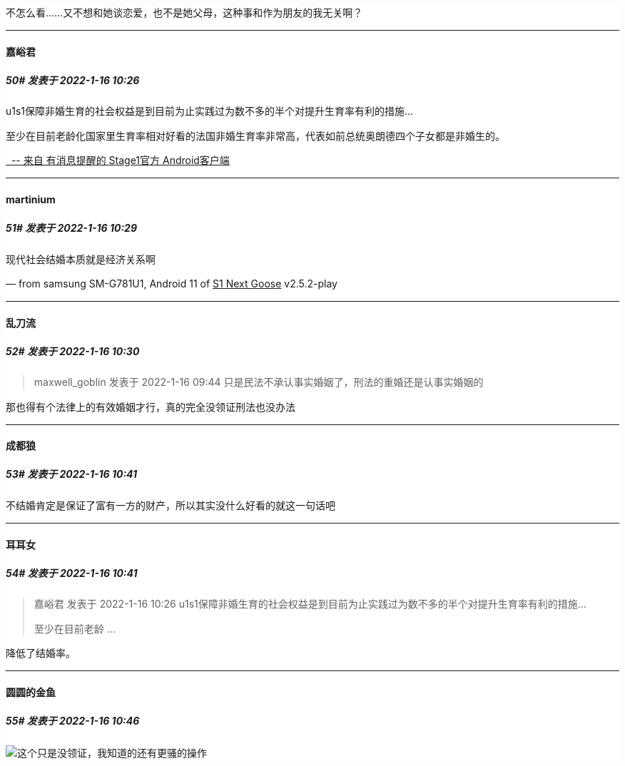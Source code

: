 不怎么看……又不想和她谈恋爱，也不是她父母，这种事和作为朋友的我无关啊？

*****

####  嘉峪君  
##### 50#       发表于 2022-1-16 10:26

u1s1保障非婚生育的社会权益是到目前为止实践过为数不多的半个对提升生育率有利的措施...

至少在目前老龄化国家里生育率相对好看的法国非婚生育率非常高，代表如前总统奥朗德四个子女都是非婚生的。

[  -- 来自 有消息提醒的 Stage1官方 Android客户端](https://www.coolapk.com/apk/140634)

*****

####  martinium  
##### 51#       发表于 2022-1-16 10:29

现代社会结婚本质就是经济关系啊

— from samsung SM-G781U1, Android 11 of [S1 Next Goose](https://pan.baidu.com/s/1mi43uRm) v2.5.2-play

*****

####  乱刀流  
##### 52#       发表于 2022-1-16 10:30

<blockquote>maxwell_goblin 发表于 2022-1-16 09:44
只是民法不承认事实婚姻了，刑法的重婚还是认事实婚姻的</blockquote>
那也得有个法律上的有效婚姻才行，真的完全没领证刑法也没办法

*****

####  成都狼  
##### 53#       发表于 2022-1-16 10:41

不结婚肯定是保证了富有一方的财产，所以其实没什么好看的就这一句话吧

*****

####  耳耳女  
##### 54#       发表于 2022-1-16 10:41

<blockquote>嘉峪君 发表于 2022-1-16 10:26
u1s1保障非婚生育的社会权益是到目前为止实践过为数不多的半个对提升生育率有利的措施...

至少在目前老龄 ...</blockquote>
降低了结婚率。

*****

####  圆圆的金鱼  
##### 55#       发表于 2022-1-16 10:46

<img src="https://static.saraba1st.com/image/smiley/face2017/001.png" referrerpolicy="no-referrer">这个只是没领证，我知道的还有更骚的操作
